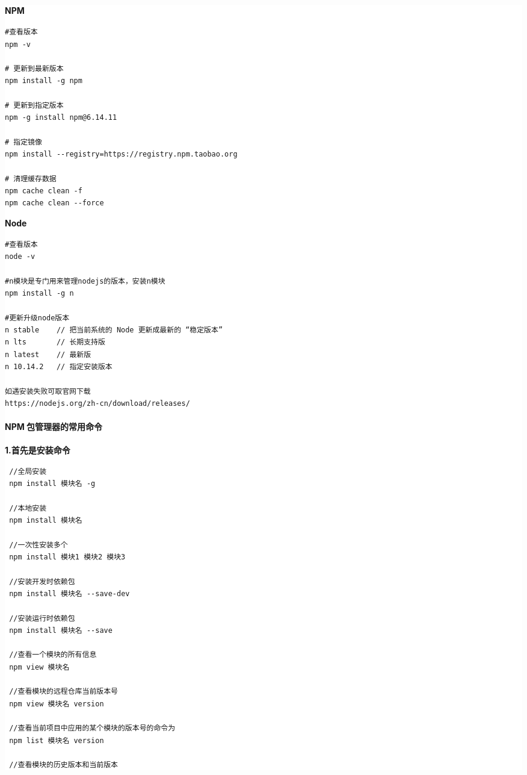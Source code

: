 **NPM**
```
#查看版本
npm -v

# 更新到最新版本
npm install -g npm

# 更新到指定版本
npm -g install npm@6.14.11

# 指定镜像
npm install --registry=https://registry.npm.taobao.org

# 清理缓存数据
npm cache clean -f
npm cache clean --force
```
**Node**
```
#查看版本
node -v

#n模块是专门用来管理nodejs的版本，安装n模块
npm install -g n

#更新升级node版本 
n stable    // 把当前系统的 Node 更新成最新的 “稳定版本”
n lts       // 长期支持版
n latest    // 最新版
n 10.14.2   // 指定安装版本

如遇安装失败可取官网下载
https://nodejs.org/zh-cn/download/releases/
```

#### NPM 包管理器的常用命令

**1.首先是安装命令**
```
 //全局安装
 npm install 模块名 -g

 //本地安装
 npm install 模块名

 //一次性安装多个
 npm install 模块1 模块2 模块3 

 //安装开发时依赖包
 npm install 模块名 --save-dev

 //安装运行时依赖包
 npm install 模块名 --save

 //查看一个模块的所有信息
 npm view 模块名

 //查看模块的远程仓库当前版本号
 npm view 模块名 version

 //查看当前项目中应用的某个模块的版本号的命令为
 npm list 模块名 version

 //查看模块的历史版本和当前版本
```